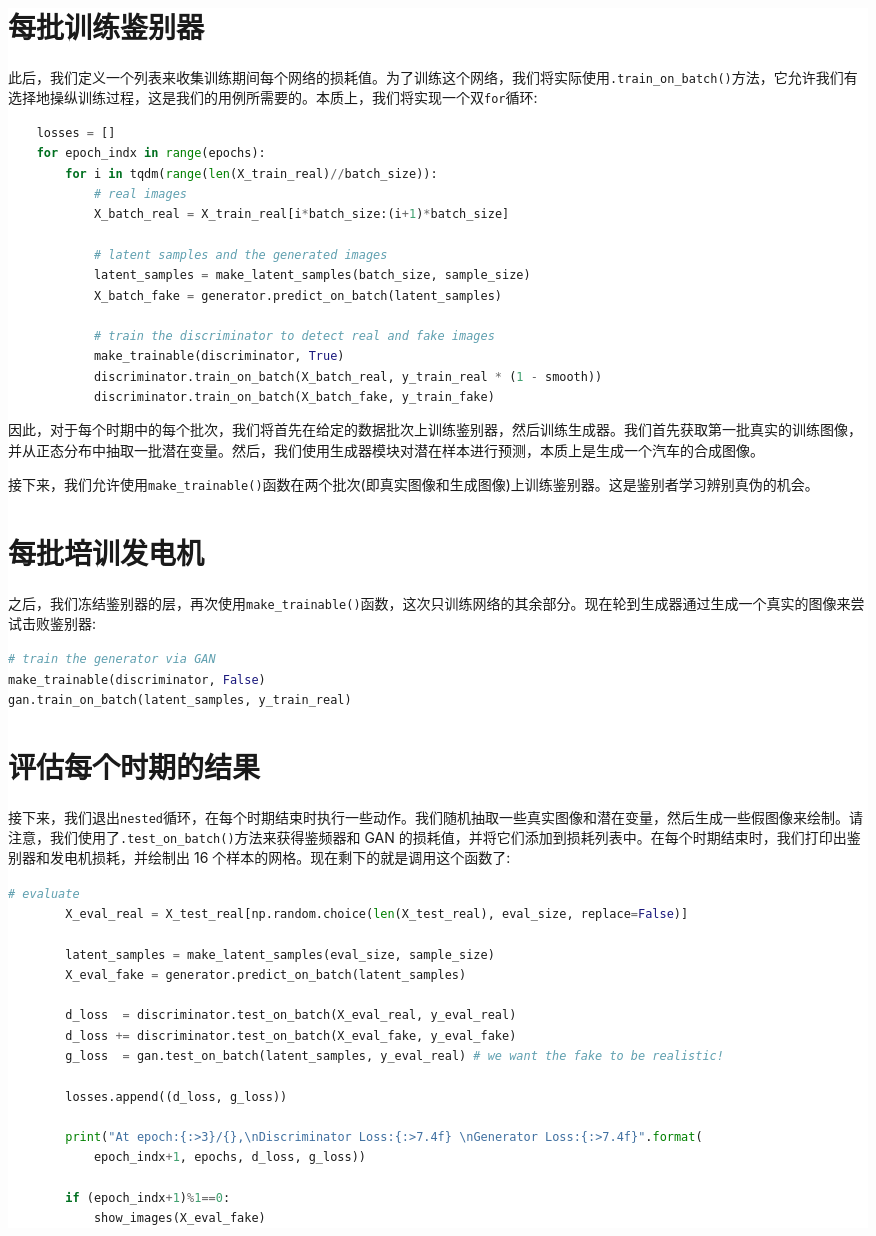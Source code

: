         

# 每批训练鉴别器

此后，我们定义一个列表来收集训练期间每个网络的损耗值。为了训练这个网络，我们将实际使用`.train_on_batch()`方法，它允许我们有选择地操纵训练过程，这是我们的用例所需要的。本质上，我们将实现一个双`for`循环:

```py
    losses = []
    for epoch_indx in range(epochs):
        for i in tqdm(range(len(X_train_real)//batch_size)):
            # real images
            X_batch_real = X_train_real[i*batch_size:(i+1)*batch_size]

            # latent samples and the generated images
            latent_samples = make_latent_samples(batch_size, sample_size)
            X_batch_fake = generator.predict_on_batch(latent_samples)

            # train the discriminator to detect real and fake images
            make_trainable(discriminator, True)
            discriminator.train_on_batch(X_batch_real, y_train_real * (1 - smooth))
            discriminator.train_on_batch(X_batch_fake, y_train_fake)
```

因此，对于每个时期中的每个批次，我们将首先在给定的数据批次上训练鉴别器，然后训练生成器。我们首先获取第一批真实的训练图像，并从正态分布中抽取一批潜在变量。然后，我们使用生成器模块对潜在样本进行预测，本质上是生成一个汽车的合成图像。

接下来，我们允许使用`make_trainable()`函数在两个批次(即真实图像和生成图像)上训练鉴别器。这是鉴别者学习辨别真伪的机会。

        

# 每批培训发电机

之后，我们冻结鉴别器的层，再次使用`make_trainable()`函数，这次只训练网络的其余部分。现在轮到生成器通过生成一个真实的图像来尝试击败鉴别器:

```py
# train the generator via GAN
make_trainable(discriminator, False)
gan.train_on_batch(latent_samples, y_train_real)
```

        

# 评估每个时期的结果

接下来，我们退出`nested`循环，在每个时期结束时执行一些动作。我们随机抽取一些真实图像和潜在变量，然后生成一些假图像来绘制。请注意，我们使用了`.test_on_batch()`方法来获得鉴频器和 GAN 的损耗值，并将它们添加到损耗列表中。在每个时期结束时，我们打印出鉴别器和发电机损耗，并绘制出 16 个样本的网格。现在剩下的就是调用这个函数了:

```py
# evaluate
        X_eval_real = X_test_real[np.random.choice(len(X_test_real), eval_size, replace=False)]

        latent_samples = make_latent_samples(eval_size, sample_size)
        X_eval_fake = generator.predict_on_batch(latent_samples)

        d_loss  = discriminator.test_on_batch(X_eval_real, y_eval_real)
        d_loss += discriminator.test_on_batch(X_eval_fake, y_eval_fake)
        g_loss  = gan.test_on_batch(latent_samples, y_eval_real) # we want the fake to be realistic!

        losses.append((d_loss, g_loss))

        print("At epoch:{:>3}/{},\nDiscriminator Loss:{:>7.4f} \nGenerator Loss:{:>7.4f}".format(
            epoch_indx+1, epochs, d_loss, g_loss))

        if (epoch_indx+1)%1==0:
            show_images(X_eval_fake)
```